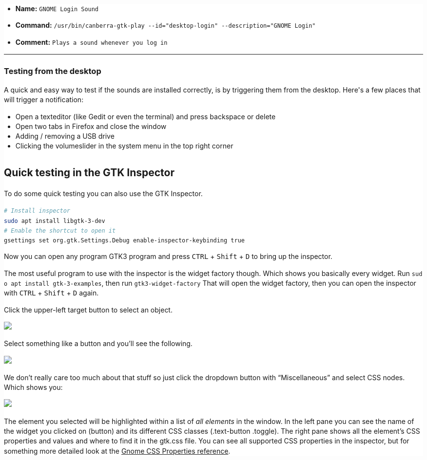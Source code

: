 - **Name:** `GNOME Login Sound`

- **Command:** `/usr/bin/canberra-gtk-play --id="desktop-login" --description="GNOME Login"`

- **Comment:** `Plays a sound whenever you log in`

---

### Testing from the desktop

A quick and easy way to test if the sounds are installed correctly, is by triggering them from the desktop. Here's a few places that will trigger a notification:

- Open a texteditor (like Gedit or even the terminal) and press backspace or delete
- Open two tabs in Firefox and close the window
- Adding / removing a USB drive
- Clicking the volumeslider in the system menu in the top right corner


## Quick testing in the GTK Inspector

To do some quick testing you can also use the GTK Inspector.

```bash
# Install inspector
sudo apt install libgtk-3-dev
# Enable the shortcut to open it
gsettings set org.gtk.Settings.Debug enable-inspector-keybinding true
```

Now you can open any program GTK3 program and press <kbd>CTRL</kbd> + <kbd>Shift</kbd> + <kbd>D</kbd> to bring up the inspector.

The most useful program to use with the inspector is the widget factory though. Which shows you basically every widget. Run `sudo apt install gtk-3-examples`, then run `gtk3-widget-factory` That will open the widget factory, then you can open the inspector with <kbd>CTRL</kbd> + <kbd>Shift</kbd> + <kbd>D</kbd> again.

Click the upper-left target button to select an object.

![](./.github/readme_pics/widget-factory1.png)

Select something like a button and you’ll see the following.

![](./.github/readme_pics/widget-factory2.png)

We don’t really care too much about that stuff so just click the dropdown button with “Miscellaneous” and select CSS nodes. Which shows you:

![](./.github/readme_pics/widget-factory3.png)

The element you selected will be highlighted within a list of *all elements* in the window. In the left pane you can see the name of the widget you clicked on (button) and its different CSS classes (.text-button .toggle). The right pane shows all the element’s CSS properties and values and where to find it in the gtk.css file. You can see all supported CSS properties in the inspector, but for something more detailed look at the [Gnome CSS Properties reference](https://developer.gnome.org/gtk3/stable/chap-css-properties.html).
